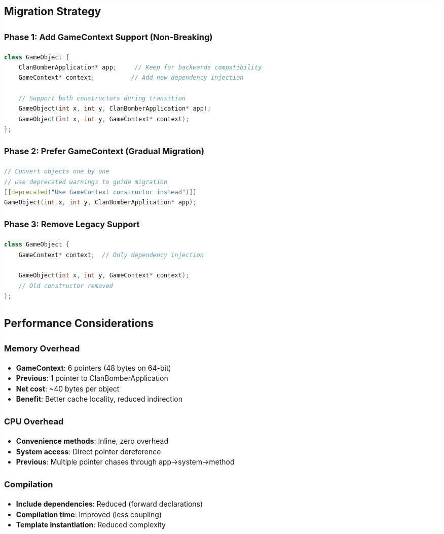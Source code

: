 ## Migration Strategy

### Phase 1: Add GameContext Support (Non-Breaking)
```cpp
class GameObject {
    ClanBomberApplication* app;     // Keep for backwards compatibility
    GameContext* context;          // Add new dependency injection
    
    // Support both constructors during transition
    GameObject(int x, int y, ClanBomberApplication* app);
    GameObject(int x, int y, GameContext* context);
};
```

### Phase 2: Prefer GameContext (Gradual Migration)
```cpp
// Convert objects one by one
// Use deprecated warnings to guide migration
[[deprecated("Use GameContext constructor instead")]]
GameObject(int x, int y, ClanBomberApplication* app);
```

### Phase 3: Remove Legacy Support
```cpp
class GameObject {
    GameContext* context;  // Only dependency injection
    
    GameObject(int x, int y, GameContext* context);
    // Old constructor removed
};
```

## Performance Considerations

### Memory Overhead
- **GameContext**: 6 pointers (48 bytes on 64-bit)
- **Previous**: 1 pointer to ClanBomberApplication
- **Net cost**: ~40 bytes per object
- **Benefit**: Better cache locality, reduced indirection

### CPU Overhead
- **Convenience methods**: Inline, zero overhead
- **System access**: Direct pointer dereference
- **Previous**: Multiple pointer chases through app->system->method

### Compilation
- **Include dependencies**: Reduced (forward declarations)
- **Compilation time**: Improved (less coupling)
- **Template instantiation**: Reduced complexity
